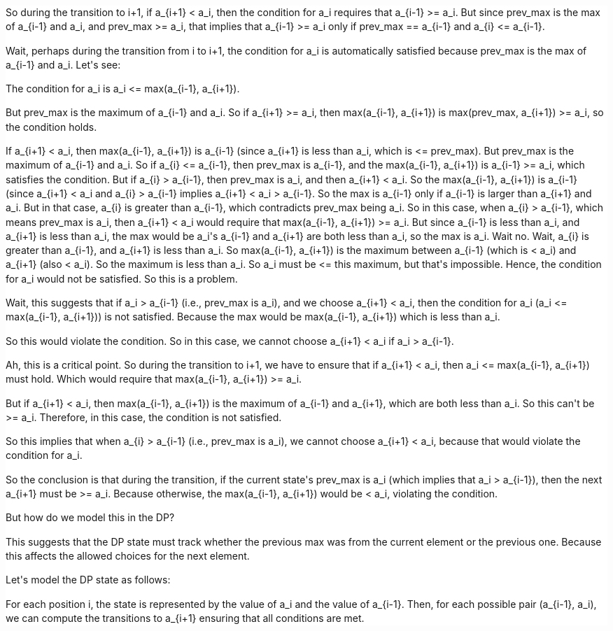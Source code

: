 So during the transition to i+1, if a_{i+1} < a_i, then the condition for a_i requires that a_{i-1} >= a_i. But since prev_max is the max of a_{i-1} and a_i, and prev_max >= a_i, that implies that a_{i-1} >= a_i only if prev_max == a_{i-1} and a_{i} <= a_{i-1}.

Wait, perhaps during the transition from i to i+1, the condition for a_i is automatically satisfied because prev_max is the max of a_{i-1} and a_i. Let's see:

The condition for a_i is a_i <= max(a_{i-1}, a_{i+1}).

But prev_max is the maximum of a_{i-1} and a_i. So if a_{i+1} >= a_i, then max(a_{i-1}, a_{i+1}) is max(prev_max, a_{i+1}) >= a_i, so the condition holds.

If a_{i+1} < a_i, then max(a_{i-1}, a_{i+1}) is a_{i-1} (since a_{i+1} is less than a_i, which is <= prev_max). But prev_max is the maximum of a_{i-1} and a_i. So if a_{i} <= a_{i-1}, then prev_max is a_{i-1}, and the max(a_{i-1}, a_{i+1}) is a_{i-1} >= a_i, which satisfies the condition. But if a_{i} > a_{i-1}, then prev_max is a_i, and then a_{i+1} < a_i. So the max(a_{i-1}, a_{i+1}) is a_{i-1} (since a_{i+1} < a_i and a_{i} > a_{i-1} implies a_{i+1} < a_i > a_{i-1}. So the max is a_{i-1} only if a_{i-1} is larger than a_{i+1} and a_i. But in that case, a_{i} is greater than a_{i-1}, which contradicts prev_max being a_i. So in this case, when a_{i} > a_{i-1}, which means prev_max is a_i, then a_{i+1} < a_i would require that max(a_{i-1}, a_{i+1}) >= a_i. But since a_{i-1} is less than a_i, and a_{i+1} is less than a_i, the max would be a_i's a_{i-1} and a_{i+1} are both less than a_i, so the max is a_i. Wait no. Wait, a_{i} is greater than a_{i-1}, and a_{i+1} is less than a_i. So max(a_{i-1}, a_{i+1}) is the maximum between a_{i-1} (which is < a_i) and a_{i+1} (also < a_i). So the maximum is less than a_i. So a_i must be <= this maximum, but that's impossible. Hence, the condition for a_i would not be satisfied. So this is a problem.

Wait, this suggests that if a_i > a_{i-1} (i.e., prev_max is a_i), and we choose a_{i+1} < a_i, then the condition for a_i (a_i <= max(a_{i-1}, a_{i+1})) is not satisfied. Because the max would be max(a_{i-1}, a_{i+1}) which is less than a_i.

So this would violate the condition. So in this case, we cannot choose a_{i+1} < a_i if a_i > a_{i-1}.

Ah, this is a critical point. So during the transition to i+1, we have to ensure that if a_{i+1} < a_i, then a_i <= max(a_{i-1}, a_{i+1}) must hold. Which would require that max(a_{i-1}, a_{i+1}) >= a_i.

But if a_{i+1} < a_i, then max(a_{i-1}, a_{i+1}) is the maximum of a_{i-1} and a_{i+1}, which are both less than a_i. So this can't be >= a_i. Therefore, in this case, the condition is not satisfied.

So this implies that when a_{i} > a_{i-1} (i.e., prev_max is a_i), we cannot choose a_{i+1} < a_i, because that would violate the condition for a_i.

So the conclusion is that during the transition, if the current state's prev_max is a_i (which implies that a_i > a_{i-1}), then the next a_{i+1} must be >= a_i. Because otherwise, the max(a_{i-1}, a_{i+1}) would be < a_i, violating the condition.

But how do we model this in the DP?

This suggests that the DP state must track whether the previous max was from the current element or the previous one. Because this affects the allowed choices for the next element.

Let's model the DP state as follows:

For each position i, the state is represented by the value of a_i and the value of a_{i-1}. Then, for each possible pair (a_{i-1}, a_i), we can compute the transitions to a_{i+1} ensuring that all conditions are met.
